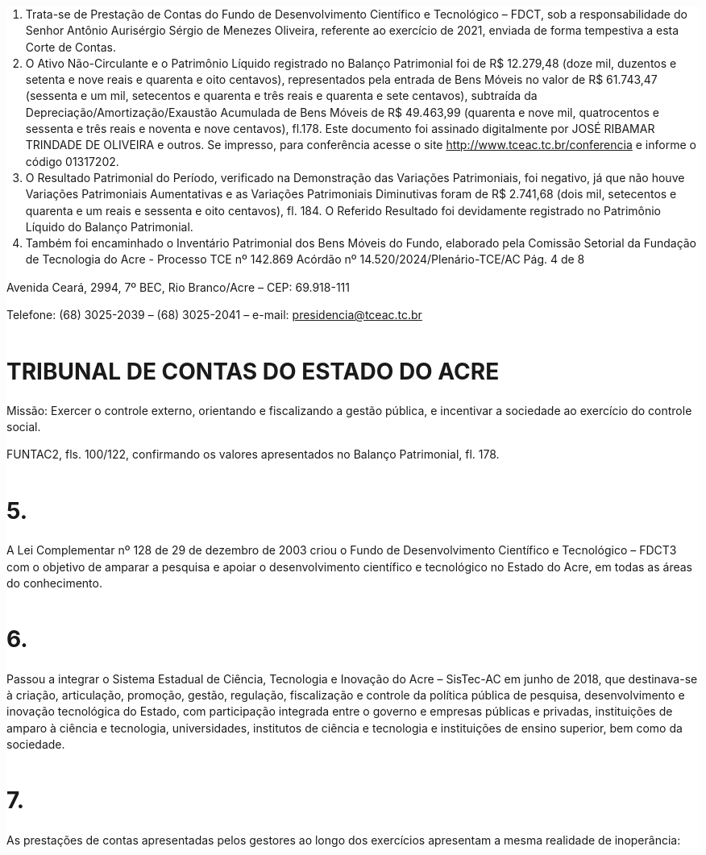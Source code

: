 1. Trata-se de Prestação de Contas do Fundo de Desenvolvimento Científico e Tecnológico – FDCT, sob a responsabilidade do Senhor Antônio Aurisérgio Sérgio de Menezes Oliveira, referente ao exercício de 2021, enviada de forma tempestiva a esta Corte de Contas.
2. O Ativo Não-Circulante e o Patrimônio Líquido registrado no Balanço Patrimonial foi de R$ 12.279,48 (doze mil, duzentos e setenta e nove reais e quarenta e oito centavos), representados pela entrada de Bens Móveis no valor de R$ 61.743,47 (sessenta e um mil, setecentos e quarenta e três reais e quarenta e sete centavos), subtraída da Depreciação/Amortização/Exaustão Acumulada de Bens Móveis de R$ 49.463,99 (quarenta e nove mil, quatrocentos e sessenta e três reais e noventa e nove centavos), fl.178. Este documento foi assinado digitalmente por JOSÉ RIBAMAR TRINDADE DE OLIVEIRA e outros. Se impresso, para conferência acesse o site http://www.tceac.tc.br/conferencia e informe o código 01317202.
3. O Resultado Patrimonial do Período, verificado na Demonstração das Variações Patrimoniais, foi negativo, já que não houve Variações Patrimoniais Aumentativas e as Variações Patrimoniais Diminutivas foram de R$ 2.741,68 (dois mil, setecentos e quarenta e um reais e sessenta e oito centavos), fl. 184. O Referido Resultado foi devidamente registrado no Patrimônio Líquido do Balanço Patrimonial.
4. Também foi encaminhado o Inventário Patrimonial dos Bens Móveis do Fundo, elaborado pela Comissão Setorial da Fundação de Tecnologia do Acre - Processo TCE nº 142.869 Acórdão nº 14.520/2024/Plenário-TCE/AC Pág. 4 de 8

Avenida Ceará, 2994, 7º BEC, Rio Branco/Acre – CEP: 69.918-111

Telefone: (68) 3025-2039 – (68) 3025-2041 – e-mail: presidencia@tceac.tc.br

# TRIBUNAL DE CONTAS DO ESTADO DO ACRE

Missão: Exercer o controle externo, orientando e fiscalizando a gestão pública, e incentivar a sociedade ao exercício do controle social.

FUNTAC2, fls. 100/122, confirmando os valores apresentados no Balanço Patrimonial, fl. 178.

# 5.

A Lei Complementar nº 128 de 29 de dezembro de 2003 criou o Fundo de Desenvolvimento Científico e Tecnológico – FDCT3 com o objetivo de amparar a pesquisa e apoiar o desenvolvimento científico e tecnológico no Estado do Acre, em todas as áreas do conhecimento.

# 6.

Passou a integrar o Sistema Estadual de Ciência, Tecnologia e Inovação do Acre – SisTec-AC em junho de 2018, que destinava-se à criação, articulação, promoção, gestão, regulação, fiscalização e controle da política pública de pesquisa, desenvolvimento e inovação tecnológica do Estado, com participação integrada entre o governo e empresas públicas e privadas, instituições de amparo à ciência e tecnologia, universidades, institutos de ciência e tecnologia e instituições de ensino superior, bem como da sociedade.

# 7.

As prestações de contas apresentadas pelos gestores ao longo dos exercícios apresentam a mesma realidade de inoperância:
